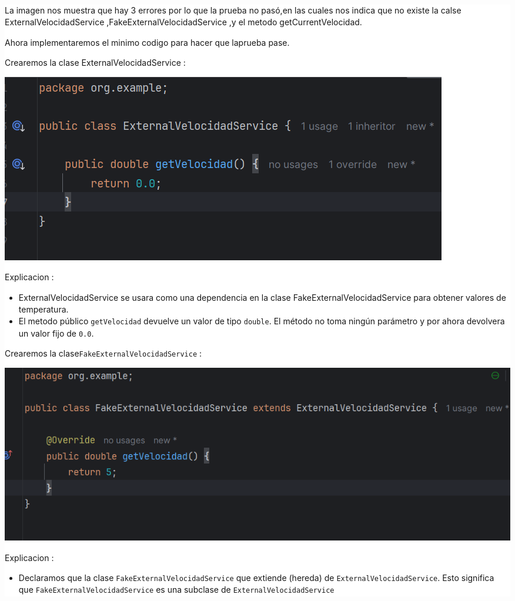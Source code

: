 La imagen nos muestra que hay 3 errores por lo que la prueba no pasó,en las cuales nos indica que no existe la calse ExternalVelocidadService ,FakeExternalVelocidadService ,y el metodo getCurrentVelocidad. 

Ahora implementaremos el minimo codigo para hacer que laprueba pase. 

Crearemos la clase ExternalVelocidadService : 

![Untitled](images/Untitled%2022.png)

Explicacion :  

- ExternalVelocidadService se usara  como una dependencia en la clase FakeExternalVelocidadService para obtener valores de temperatura.
- El metodo público  `getVelocidad`  devuelve un valor de tipo `double`. El método no toma ningún parámetro y por ahora devolvera un valor fijo de `0.0`.

Crearemos la clase`FakeExternalVelocidadService` : 

![Untitled](images/Untitled%2023.png)

Explicacion : 

- Declaramos que la clase `FakeExternalVelocidadService` que extiende (hereda) de `ExternalVelocidadService`. Esto significa que `FakeExternalVelocidadService` es una subclase de `ExternalVelocidadService`
